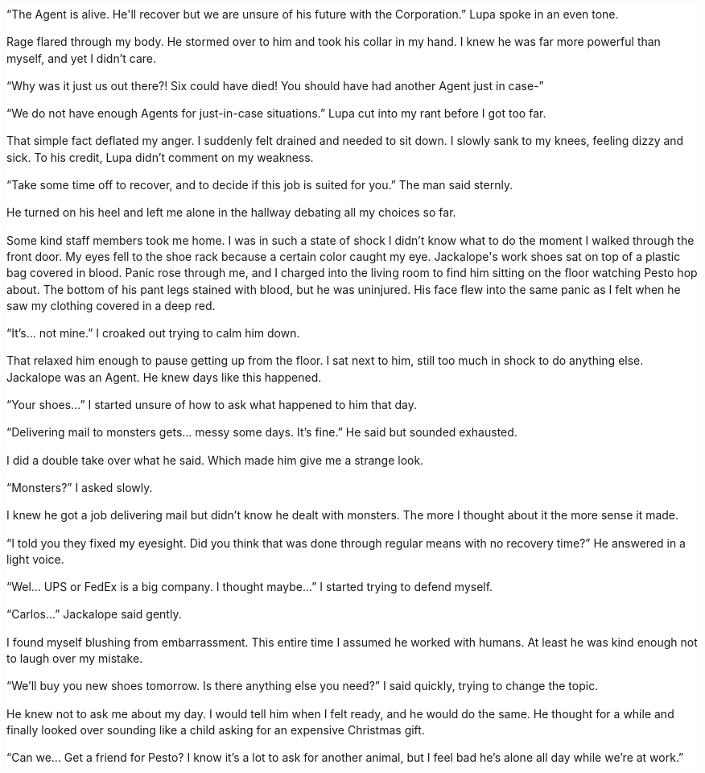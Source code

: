 “The Agent is alive. He'll recover but we are unsure of his future with the Corporation.” Lupa spoke in an even tone.

Rage flared through my body. He stormed over to him and took his collar in my hand. I knew he was far more powerful than myself, and yet I didn’t care.

“Why was it just us out there?! Six could have died! You should have had another Agent just in case-”

“We do not have enough Agents for just-in-case situations.” Lupa cut into my rant before I got too far.  

That simple fact deflated my anger. I suddenly felt drained and needed to sit down. I slowly sank to my knees, feeling dizzy and sick. To his credit, Lupa didn’t comment on my weakness.

“Take some time off to recover, and to decide if this job is suited for you.” The man said sternly.

He turned on his heel and left me alone in the hallway debating all my choices so far.

Some kind staff members took me home. I was in such a state of shock I didn’t know what to do the moment I walked through the front door. My eyes fell to the shoe rack because a certain color caught my eye. Jackalope's work shoes sat on top of a plastic bag covered in blood. Panic rose through me, and I charged into the living room to find him sitting on the floor watching Pesto hop about. The bottom of his pant legs stained with blood, but he was uninjured. His face flew into the same panic as I felt when he saw my clothing covered in a deep red.

“It’s... not mine.” I croaked out trying to calm him down.

That relaxed him enough to pause getting up from the floor. I sat next to him, still too much in shock to do anything else. Jackalope was an Agent. He knew days like this happened.

“Your shoes...” I started unsure of how to ask what happened to him that day.

“Delivering mail to monsters gets... messy some days. It’s fine.” He said but sounded exhausted.

I did a double take over what he said. Which made him give me a strange look.

“Monsters?” I asked slowly.

I knew he got a job delivering mail but didn’t know he dealt with monsters. The more I thought about it the more sense it made.

“I told you they fixed my eyesight. Did you think that was done through regular means with no recovery time?” He answered in a light voice.

“Wel... UPS or FedEx is a big company. I thought maybe...” I started trying to defend myself.

“Carlos...” Jackalope said gently.

I found myself blushing from embarrassment. This entire time I assumed he worked with humans. At least he was kind enough not to laugh over my mistake.

“We’ll buy you new shoes tomorrow. Is there anything else you need?” I said quickly, trying to change the topic.

He knew not to ask me about my day. I would tell him when I felt ready, and he would do the same. He thought for a while and finally looked over sounding like a child asking for an expensive Christmas gift.

“Can we... Get a friend for Pesto? I know it’s a lot to ask for another animal, but I feel bad he’s alone all day while we’re at work.”

